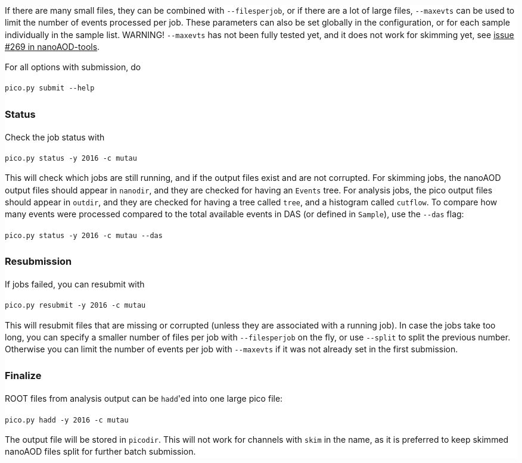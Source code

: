 If there are many small files, they can be combined with `--filesperjob`,
or if there are a lot of large files, `--maxevts` can be used to limit the number of events processed per job.
These parameters can also be set globally in the configuration, or for each sample individually in the sample list.
WARNING! `--maxevts` has not been fully tested yet, and it does not work for skimming yet,
see [issue #269 in nanoAOD-tools](https://github.com/cms-nanoAOD/nanoAOD-tools/issues/269).

For all options with submission, do
```
pico.py submit --help
```


### Status
Check the job status with
```
pico.py status -y 2016 -c mutau
```
This will check which jobs are still running, and if the output files exist and are not corrupted.
For skimming jobs, the nanoAOD output files should appear in `nanodir`, and they are checked for having an `Events` tree.
For analysis jobs, the pico output files should appear in `outdir`, and they are checked for having a tree called `tree`,
and a histogram called `cutflow`.
To compare how many events were processed compared to the total available events in DAS (or defined in `Sample`), use the `--das` flag:
```
pico.py status -y 2016 -c mutau --das
```

### Resubmission
If jobs failed, you can resubmit with
```
pico.py resubmit -y 2016 -c mutau
```
This will resubmit files that are missing or corrupted (unless they are associated with a running job).
In case the jobs take too long, you can specify a smaller number of files per job with `--filesperjob` on the fly,
or use `--split` to split the previous number.
Otherwise you can limit the number of events per job with `--maxevts` if it was not already set in the first submission.


### Finalize
ROOT files from analysis output can be `hadd`'ed into one large pico file:
```
pico.py hadd -y 2016 -c mutau
```
The output file will be stored in `picodir`.
This will not work for channels with `skim` in the name,
as it is preferred to keep skimmed nanoAOD files split for further batch submission.
